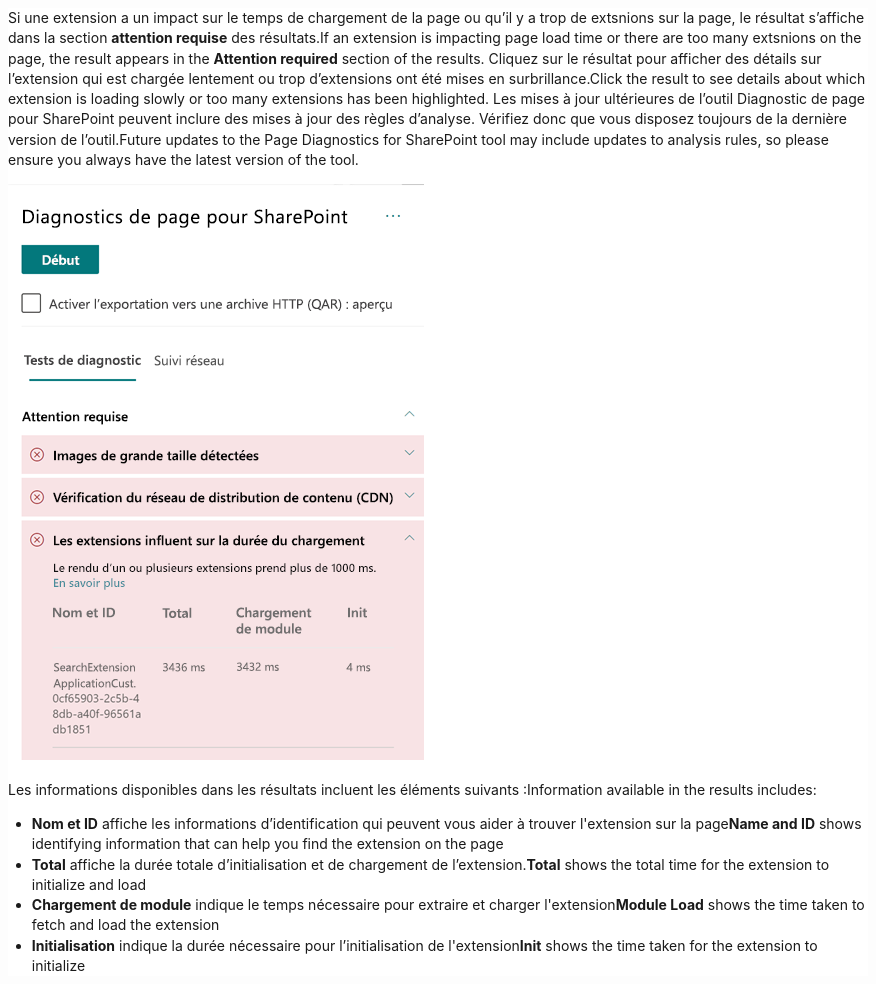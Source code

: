 <span data-ttu-id="8bf82-117">Si une extension a un impact sur le temps de chargement de la page ou qu’il y a trop de extsnions sur la page, le résultat s’affiche dans la section **attention requise** des résultats.</span><span class="sxs-lookup"><span data-stu-id="8bf82-117">If an extension is impacting page load time or there are too many extsnions on the page, the result appears in the **Attention required** section of the results.</span></span> <span data-ttu-id="8bf82-118">Cliquez sur le résultat pour afficher des détails sur l’extension qui est chargée lentement ou trop d’extensions ont été mises en surbrillance.</span><span class="sxs-lookup"><span data-stu-id="8bf82-118">Click the result to see details about which extension is loading slowly or too many extensions has been highlighted.</span></span> <span data-ttu-id="8bf82-119">Les mises à jour ultérieures de l’outil Diagnostic de page pour SharePoint peuvent inclure des mises à jour des règles d’analyse. Vérifiez donc que vous disposez toujours de la dernière version de l’outil.</span><span class="sxs-lookup"><span data-stu-id="8bf82-119">Future updates to the Page Diagnostics for SharePoint tool may include updates to analysis rules, so please ensure you always have the latest version of the tool.</span></span>

![Résultats du temps de chargement des pages](media/page-diagnostics-for-spo/pagediag-extensions-load-time.png)

<span data-ttu-id="8bf82-121">Les informations disponibles dans les résultats incluent les éléments suivants :</span><span class="sxs-lookup"><span data-stu-id="8bf82-121">Information available in the results includes:</span></span>

- <span data-ttu-id="8bf82-122">**Nom et ID** affiche les informations d’identification qui peuvent vous aider à trouver l'extension sur la page</span><span class="sxs-lookup"><span data-stu-id="8bf82-122">**Name and ID** shows identifying information that can help you find the extension on the page</span></span>
- <span data-ttu-id="8bf82-123">**Total** affiche la durée totale d’initialisation et de chargement de l’extension.</span><span class="sxs-lookup"><span data-stu-id="8bf82-123">**Total** shows the total time for the extension to initialize and load</span></span>
- <span data-ttu-id="8bf82-124">**Chargement de module** indique le temps nécessaire pour extraire et charger l'extension</span><span class="sxs-lookup"><span data-stu-id="8bf82-124">**Module Load** shows the time taken to fetch and load the extension</span></span>
- <span data-ttu-id="8bf82-125">**Initialisation** indique la durée nécessaire pour l’initialisation de l'extension</span><span class="sxs-lookup"><span data-stu-id="8bf82-125">**Init** shows the time taken for the extension to initialize</span></span>
